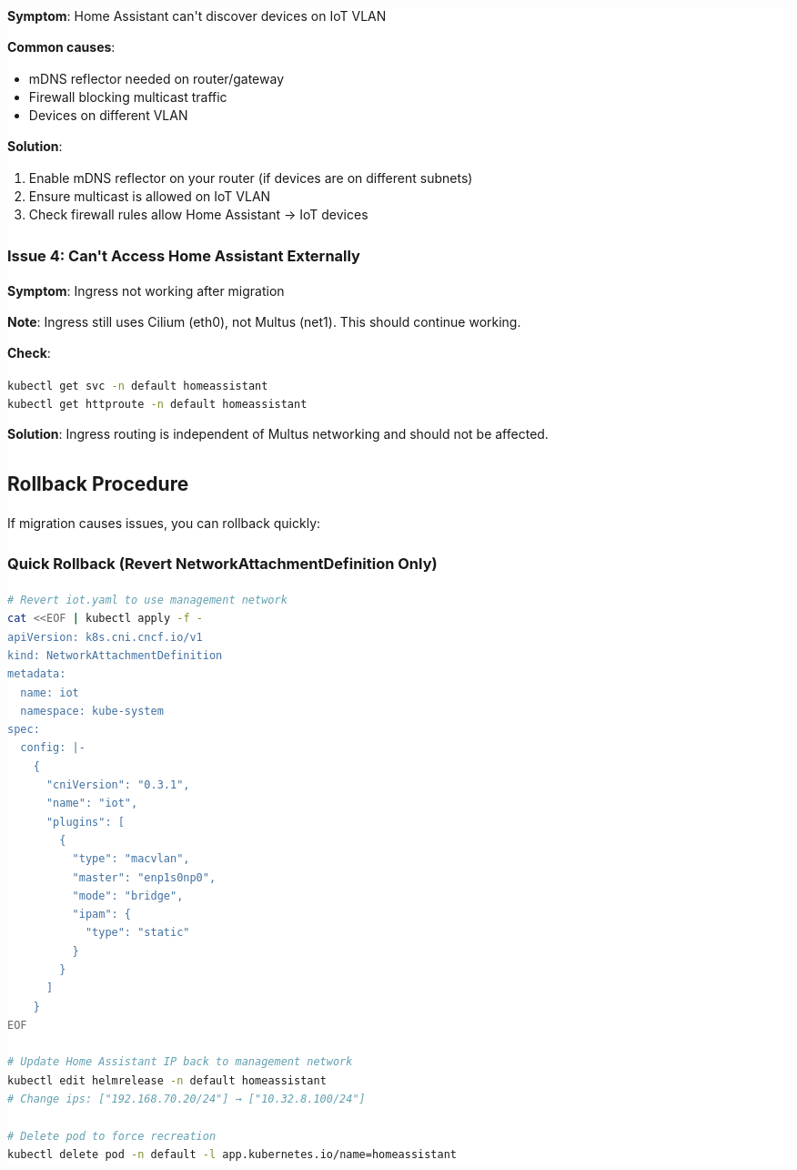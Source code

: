 **Symptom**: Home Assistant can't discover devices on IoT VLAN

**Common causes**:
- mDNS reflector needed on router/gateway
- Firewall blocking multicast traffic
- Devices on different VLAN

**Solution**:
1. Enable mDNS reflector on your router (if devices are on different subnets)
2. Ensure multicast is allowed on IoT VLAN
3. Check firewall rules allow Home Assistant → IoT devices

### Issue 4: Can't Access Home Assistant Externally

**Symptom**: Ingress not working after migration

**Note**: Ingress still uses Cilium (eth0), not Multus (net1). This should continue working.

**Check**:
```bash
kubectl get svc -n default homeassistant
kubectl get httproute -n default homeassistant
```

**Solution**: Ingress routing is independent of Multus networking and should not be affected.

## Rollback Procedure

If migration causes issues, you can rollback quickly:

### Quick Rollback (Revert NetworkAttachmentDefinition Only)

```bash
# Revert iot.yaml to use management network
cat <<EOF | kubectl apply -f -
apiVersion: k8s.cni.cncf.io/v1
kind: NetworkAttachmentDefinition
metadata:
  name: iot
  namespace: kube-system
spec:
  config: |-
    {
      "cniVersion": "0.3.1",
      "name": "iot",
      "plugins": [
        {
          "type": "macvlan",
          "master": "enp1s0np0",
          "mode": "bridge",
          "ipam": {
            "type": "static"
          }
        }
      ]
    }
EOF

# Update Home Assistant IP back to management network
kubectl edit helmrelease -n default homeassistant
# Change ips: ["192.168.70.20/24"] → ["10.32.8.100/24"]

# Delete pod to force recreation
kubectl delete pod -n default -l app.kubernetes.io/name=homeassistant
```
